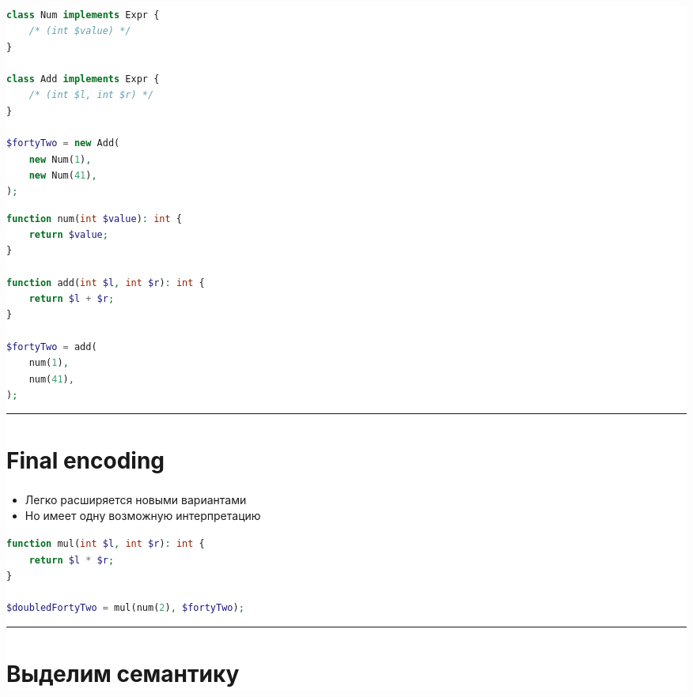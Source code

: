 <div class="two-columns">

```php
class Num implements Expr {
    /* (int $value) */
}

class Add implements Expr {
    /* (int $l, int $r) */
}

$fortyTwo = new Add(
    new Num(1),
    new Num(41),
);
```

```php
function num(int $value): int {
    return $value;
}

function add(int $l, int $r): int {
    return $l + $r;
}

$fortyTwo = add(
    num(1),
    num(41),
);
```

</div>

---

# Final encoding

- Легко расширяется новыми вариантами
- Но имеет одну возможную интерпретацию

```php
function mul(int $l, int $r): int {
    return $l * $r;
}

$doubledFortyTwo = mul(num(2), $fortyTwo);
```

---

# Выделим семантику
